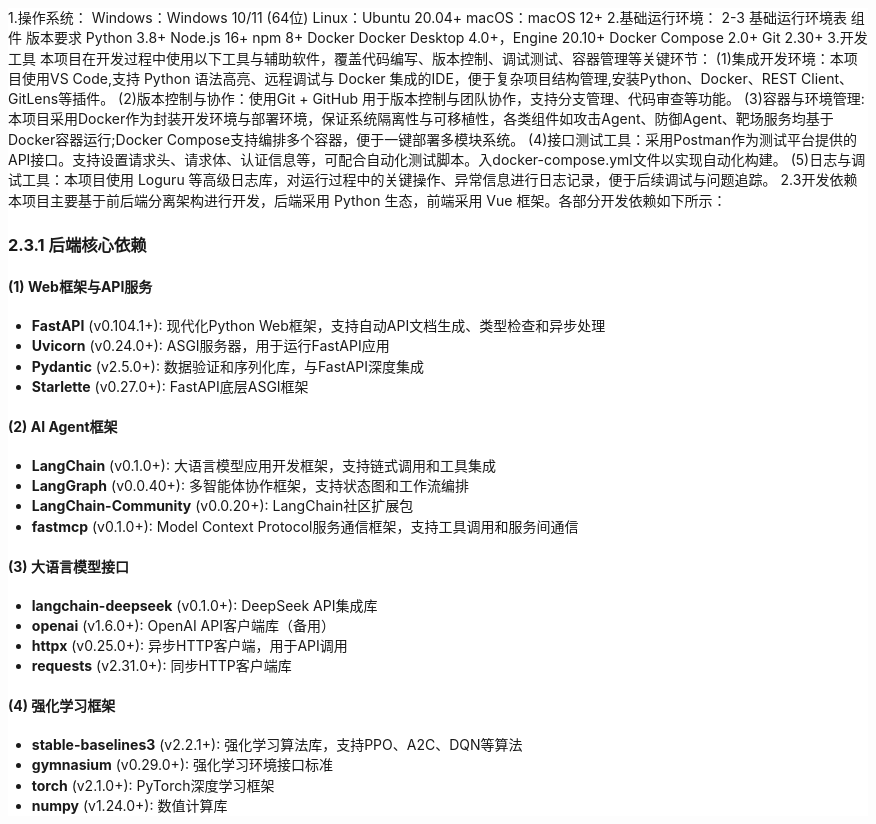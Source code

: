 1.操作系统：
Windows：Windows 10/11 (64位)
Linux：Ubuntu 20.04+ 
macOS：macOS 12+ 
2.基础运行环境：
2-3 基础运行环境表
组件	版本要求
Python	3.8+ 
Node.js	16+ 
npm 	8+ 
Docker	Docker Desktop 4.0+，Engine 20.10+
Docker Compose	2.0+
Git	2.30+
3.开发工具
本项目在开发过程中使用以下工具与辅助软件，覆盖代码编写、版本控制、调试测试、容器管理等关键环节：
(1)集成开发环境：本项目使用VS Code,支持 Python 语法高亮、远程调试与 Docker 集成的IDE，便于复杂项目结构管理,安装Python、Docker、REST Client、GitLens等插件。
(2)版本控制与协作：使用Git + GitHub 用于版本控制与团队协作，支持分支管理、代码审查等功能。
(3)容器与环境管理:本项目采用Docker作为封装开发环境与部署环境，保证系统隔离性与可移植性，各类组件如攻击Agent、防御Agent、靶场服务均基于Docker容器运行;Docker Compose支持编排多个容器，便于一键部署多模块系统。
(4)接口测试工具：采用Postman作为测试平台提供的API接口。支持设置请求头、请求体、认证信息等，可配合自动化测试脚本。入docker-compose.yml文件以实现自动化构建。
(5)日志与调试工具：本项目使用 Loguru 等高级日志库，对运行过程中的关键操作、异常信息进行日志记录，便于后续调试与问题追踪。
2.3开发依赖
   本项目主要基于前后端分离架构进行开发，后端采用 Python 生态，前端采用 Vue 框架。各部分开发依赖如下所示：

### 2.3.1 后端核心依赖

#### (1) Web框架与API服务
- **FastAPI** (v0.104.1+): 现代化Python Web框架，支持自动API文档生成、类型检查和异步处理
- **Uvicorn** (v0.24.0+): ASGI服务器，用于运行FastAPI应用
- **Pydantic** (v2.5.0+): 数据验证和序列化库，与FastAPI深度集成
- **Starlette** (v0.27.0+): FastAPI底层ASGI框架

#### (2) AI Agent框架
- **LangChain** (v0.1.0+): 大语言模型应用开发框架，支持链式调用和工具集成
- **LangGraph** (v0.0.40+): 多智能体协作框架，支持状态图和工作流编排
- **LangChain-Community** (v0.0.20+): LangChain社区扩展包
- **fastmcp** (v0.1.0+): Model Context Protocol服务通信框架，支持工具调用和服务间通信

#### (3) 大语言模型接口
- **langchain-deepseek** (v0.1.0+): DeepSeek API集成库
- **openai** (v1.6.0+): OpenAI API客户端库（备用）
- **httpx** (v0.25.0+): 异步HTTP客户端，用于API调用
- **requests** (v2.31.0+): 同步HTTP客户端库

#### (4) 强化学习框架
- **stable-baselines3** (v2.2.1+): 强化学习算法库，支持PPO、A2C、DQN等算法
- **gymnasium** (v0.29.0+): 强化学习环境接口标准
- **torch** (v2.1.0+): PyTorch深度学习框架
- **numpy** (v1.24.0+): 数值计算库
